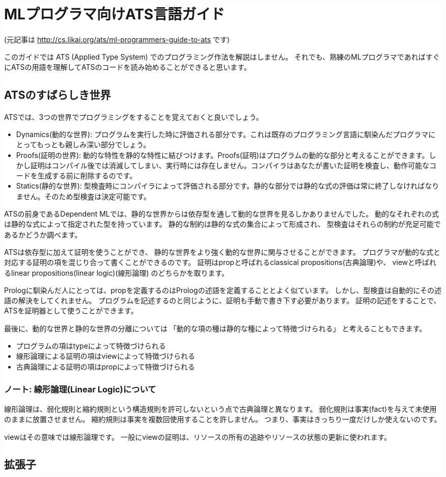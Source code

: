# MLプログラマ向けATS言語ガイド

(元記事は http://cs.likai.org/ats/ml-programmers-guide-to-ats です)

このガイドでは ATS (Applied Type System) でのプログラミング作法を解説はしません。
それでも、熟練のMLプログラマであればすぐにATSの用語を理解してATSのコードを読み始めることができると思います。

## ATSのすばらしき世界

ATSでは、3つの世界でプログラミングをすることを覚えておくと良いでしょう。

* Dynamics(動的な世界): プログラムを実行した時に評価される部分です。これは既存のプログラミング言語に馴染んだプログラマにとってもっとも親しみ深い部分でしょう。
* Proofs(証明の世界): 動的な特性を静的な特性に結びつけます。Proofs(証明)はプログラムの動的な部分と考えることができます。しかし証明はコンパイル後では消滅してしまい、実行時には存在しません。コンパイラはあなたが書いた証明を検査し、動作可能なコードを生成する前に削除するのです。
* Statics(静的な世界): 型検査時にコンパイラによって評価される部分です。静的な部分では静的な式の評価は常に終了しなければなりません。そのため型検査は決定可能です。

ATSの前身であるDependent MLでは、静的な世界からは依存型を通して動的な世界を見るしかありませんでした。
動的なそれぞれの式は静的な式によって指定された型を持っています。
静的な制約は静的な式の集合によって形成され、
型検査はそれらの制約が充足可能であるかどうか調べます。

ATSは依存型に加えて証明を使うことができ、
静的な世界をより強く動的な世界に関与させることができます。
プログラマが動的な式と対応する証明の項を混じり合って書くことができるのです。
証明はpropと呼ばれるclassical propositions(古典論理)や、
viewと呼ばれるlinear propositions(linear logic)(線形論理)
のどちらかを取ります。

Prologに馴染んだ人にとっては、propを定義するのはPrologの述語を定義することとよく似ています。
しかし、型検査は自動的にその述語の解決をしてくれません。
プログラムを記述するのと同じように、証明も手動で書き下す必要があります。
証明の記述をすることで、ATSを証明器として使うことができます。

最後に、動的な世界と静的な世界の分離については
「動的な項の種は静的な種によって特徴づけられる」
と考えることもできます。

* プログラムの項はtypeによって特徴づけられる
* 線形論理による証明の項はviewによって特徴づけられる
* 古典論理による証明の項はpropによって特徴づけられる

### ノート: 線形論理(Linear Logic)について

線形論理は、弱化規則と縮約規則という構造規則を許可しないという点で古典論理と異なります。
弱化規則は事実(fact)を与えて未使用のままに放置させません。
縮約規則は事実を複数回使用することを許しません。
つまり、事実はきっちり一度だけしか使えないのです。

viewはその意味では線形論理です。
一般にviewの証明は、リソースの所有の追跡やリソースの状態の更新に使われます。

## 拡張子
